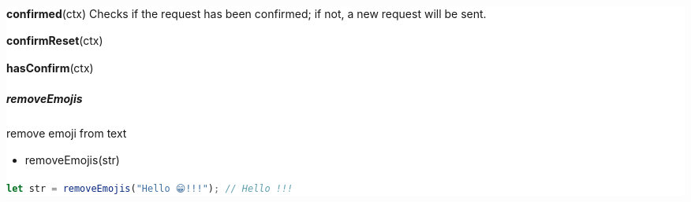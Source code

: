 **confirmed**(ctx)
    Checks if the request has been confirmed; if not, a new request will be sent.

**confirmReset**(ctx)

**hasConfirm**(ctx)

##### removeEmojis

remove emoji from text
* removeEmojis(str)



```js
let str = removeEmojis("Hello 😁!!!"); // Hello !!!
```
